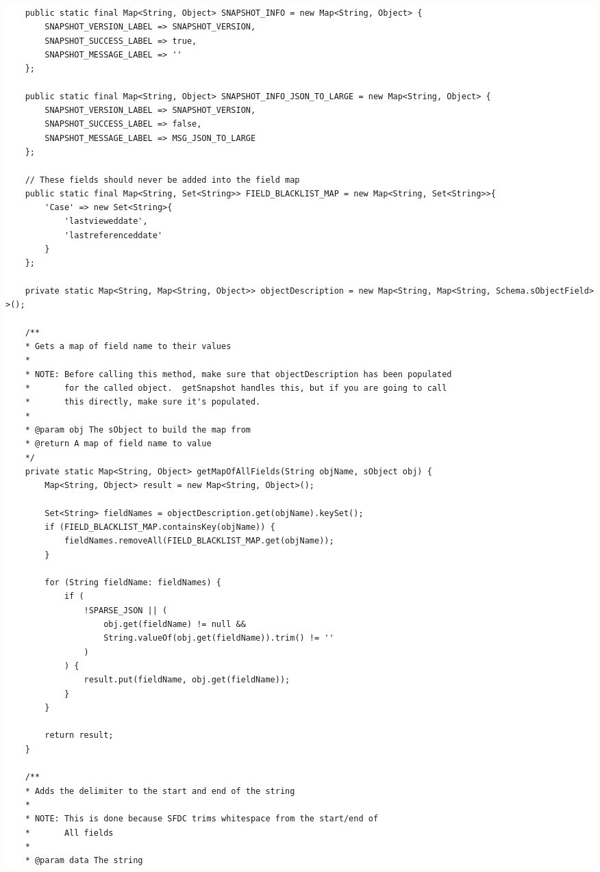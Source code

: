 ```apex
	public static final Map<String, Object> SNAPSHOT_INFO = new Map<String, Object> {
		SNAPSHOT_VERSION_LABEL => SNAPSHOT_VERSION,
		SNAPSHOT_SUCCESS_LABEL => true,
		SNAPSHOT_MESSAGE_LABEL => ''
	};

	public static final Map<String, Object> SNAPSHOT_INFO_JSON_TO_LARGE = new Map<String, Object> {
		SNAPSHOT_VERSION_LABEL => SNAPSHOT_VERSION,
		SNAPSHOT_SUCCESS_LABEL => false,
		SNAPSHOT_MESSAGE_LABEL => MSG_JSON_TO_LARGE
	};

	// These fields should never be added into the field map
	public static final Map<String, Set<String>> FIELD_BLACKLIST_MAP = new Map<String, Set<String>>{
		'Case' => new Set<String>{
			'lastvieweddate',
			'lastreferenceddate'
		}
	};

	private static Map<String, Map<String, Object>> objectDescription = new Map<String, Map<String, Schema.sObjectField>>();

	/**
	* Gets a map of field name to their values
	*
	* NOTE: Before calling this method, make sure that objectDescription has been populated
	*       for the called object.  getSnapshot handles this, but if you are going to call
	*       this directly, make sure it's populated.
	*
	* @param obj The sObject to build the map from
	* @return A map of field name to value
	*/
	private static Map<String, Object> getMapOfAllFields(String objName, sObject obj) {
		Map<String, Object> result = new Map<String, Object>();

		Set<String> fieldNames = objectDescription.get(objName).keySet();
		if (FIELD_BLACKLIST_MAP.containsKey(objName)) {
			fieldNames.removeAll(FIELD_BLACKLIST_MAP.get(objName));
		}

		for (String fieldName: fieldNames) {
			if (
				!SPARSE_JSON || (
					obj.get(fieldName) != null &&
					String.valueOf(obj.get(fieldName)).trim() != ''
				)
			) {
				result.put(fieldName, obj.get(fieldName));
			}
		}

		return result;
	}

	/**
	* Adds the delimiter to the start and end of the string
	*
	* NOTE: This is done because SFDC trims whitespace from the start/end of
	*       All fields
	*
	* @param data The string
```